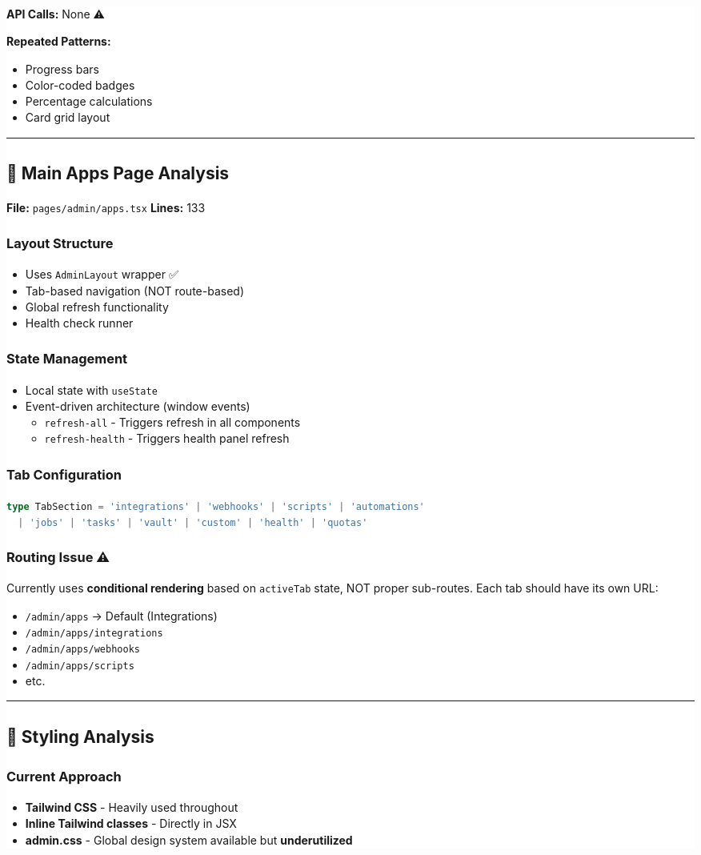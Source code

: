 **API Calls:** None ⚠️

**Repeated Patterns:**
- Progress bars
- Color-coded badges
- Percentage calculations
- Card grid layout

---

## 🔧 Main Apps Page Analysis

**File:** `pages/admin/apps.tsx`
**Lines:** 133

### Layout Structure
- Uses `AdminLayout` wrapper ✅
- Tab-based navigation (NOT route-based)
- Global refresh functionality
- Health check runner

### State Management
- Local state with `useState`
- Event-driven architecture (window events)
  - `refresh-all` - Triggers refresh in all components
  - `refresh-health` - Triggers health panel refresh

### Tab Configuration
```typescript
type TabSection = 'integrations' | 'webhooks' | 'scripts' | 'automations'
  | 'jobs' | 'tasks' | 'vault' | 'custom' | 'health' | 'quotas'
```

### Routing Issue ⚠️
Currently uses **conditional rendering** based on `activeTab` state, NOT proper sub-routes. Each tab should have its own URL:
- `/admin/apps` → Default (Integrations)
- `/admin/apps/integrations`
- `/admin/apps/webhooks`
- `/admin/apps/scripts`
- etc.

---

## 🎨 Styling Analysis

### Current Approach
- **Tailwind CSS** - Heavily used throughout
- **Inline Tailwind classes** - Directly in JSX
- **admin.css** - Global design system available but **underutilized**
